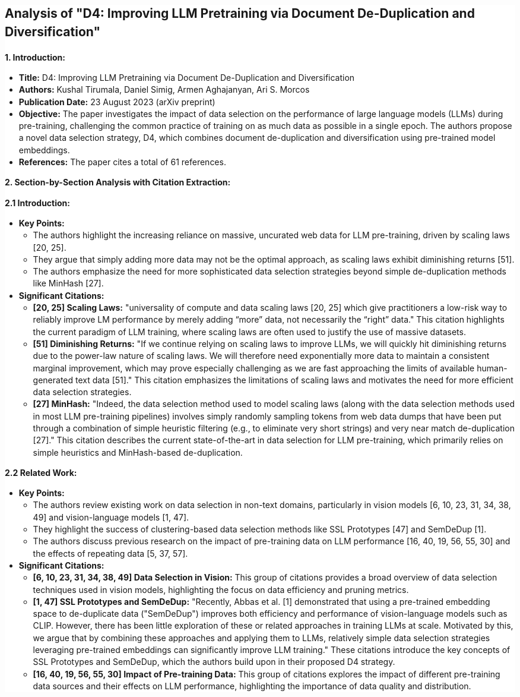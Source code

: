 ## Analysis of "D4: Improving LLM Pretraining via Document De-Duplication and Diversification"

**1. Introduction:**

- **Title:** D4: Improving LLM Pretraining via Document De-Duplication and Diversification
- **Authors:** Kushal Tirumala, Daniel Simig, Armen Aghajanyan, Ari S. Morcos
- **Publication Date:** 23 August 2023 (arXiv preprint)
- **Objective:** The paper investigates the impact of data selection on the performance of large language models (LLMs) during pre-training, challenging the common practice of training on as much data as possible in a single epoch. The authors propose a novel data selection strategy, D4, which combines document de-duplication and diversification using pre-trained model embeddings.
- **References:** The paper cites a total of 61 references.

**2. Section-by-Section Analysis with Citation Extraction:**

**2.1 Introduction:**

- **Key Points:**
    - The authors highlight the increasing reliance on massive, uncurated web data for LLM pre-training, driven by scaling laws [20, 25].
    - They argue that simply adding more data may not be the optimal approach, as scaling laws exhibit diminishing returns [51].
    - The authors emphasize the need for more sophisticated data selection strategies beyond simple de-duplication methods like MinHash [27].
- **Significant Citations:**
    - **[20, 25] Scaling Laws:** "universality of compute and data scaling laws [20, 25] which give practitioners a low-risk way to reliably improve LM performance by merely adding “more” data, not necessarily the “right” data." This citation highlights the current paradigm of LLM training, where scaling laws are often used to justify the use of massive datasets.
    - **[51] Diminishing Returns:** "If we continue relying on scaling laws to improve LLMs, we will quickly hit diminishing returns due to the power-law nature of scaling laws. We will therefore need exponentially more data to maintain a consistent marginal improvement, which may prove especially challenging as we are fast approaching the limits of available human-generated text data [51]." This citation emphasizes the limitations of scaling laws and motivates the need for more efficient data selection strategies.
    - **[27] MinHash:** "Indeed, the data selection method used to model scaling laws (along with the data selection methods used in most LLM pre-training pipelines) involves simply randomly sampling tokens from web data dumps that have been put through a combination of simple heuristic filtering (e.g., to eliminate very short strings) and very near match de-duplication [27]." This citation describes the current state-of-the-art in data selection for LLM pre-training, which primarily relies on simple heuristics and MinHash-based de-duplication.

**2.2 Related Work:**

- **Key Points:**
    - The authors review existing work on data selection in non-text domains, particularly in vision models [6, 10, 23, 31, 34, 38, 49] and vision-language models [1, 47].
    - They highlight the success of clustering-based data selection methods like SSL Prototypes [47] and SemDeDup [1].
    - The authors discuss previous research on the impact of pre-training data on LLM performance [16, 40, 19, 56, 55, 30] and the effects of repeating data [5, 37, 57].
- **Significant Citations:**
    - **[6, 10, 23, 31, 34, 38, 49] Data Selection in Vision:** This group of citations provides a broad overview of data selection techniques used in vision models, highlighting the focus on data efficiency and pruning metrics.
    - **[1, 47] SSL Prototypes and SemDeDup:** "Recently, Abbas et al. [1] demonstrated that using a pre-trained embedding space to de-duplicate data ("SemDeDup") improves both efficiency and performance of vision-language models such as CLIP. However, there has been little exploration of these or related approaches in training LLMs at scale. Motivated by this, we argue that by combining these approaches and applying them to LLMs, relatively simple data selection strategies leveraging pre-trained embeddings can significantly improve LLM training." These citations introduce the key concepts of SSL Prototypes and SemDeDup, which the authors build upon in their proposed D4 strategy.
    - **[16, 40, 19, 56, 55, 30] Impact of Pre-training Data:** This group of citations explores the impact of different pre-training data sources and their effects on LLM performance, highlighting the importance of data quality and distribution.